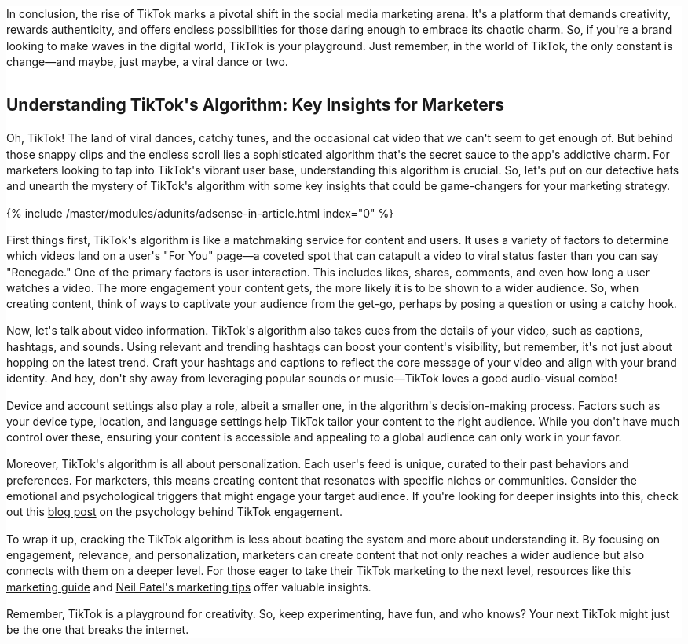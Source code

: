 In conclusion, the rise of TikTok marks a pivotal shift in the social media marketing arena. It's a platform that demands creativity, rewards authenticity, and offers endless possibilities for those daring enough to embrace its chaotic charm. So, if you're a brand looking to make waves in the digital world, TikTok is your playground. Just remember, in the world of TikTok, the only constant is change—and maybe, just maybe, a viral dance or two.

## Understanding TikTok's Algorithm: Key Insights for Marketers

Oh, TikTok! The land of viral dances, catchy tunes, and the occasional cat video that we can't seem to get enough of. But behind those snappy clips and the endless scroll lies a sophisticated algorithm that's the secret sauce to the app's addictive charm. For marketers looking to tap into TikTok's vibrant user base, understanding this algorithm is crucial. So, let's put on our detective hats and unearth the mystery of TikTok's algorithm with some key insights that could be game-changers for your marketing strategy.

{% include /master/modules/adunits/adsense-in-article.html index="0" %}

First things first, TikTok's algorithm is like a matchmaking service for content and users. It uses a variety of factors to determine which videos land on a user's "For You" page—a coveted spot that can catapult a video to viral status faster than you can say "Renegade." One of the primary factors is user interaction. This includes likes, shares, comments, and even how long a user watches a video. The more engagement your content gets, the more likely it is to be shown to a wider audience. So, when creating content, think of ways to captivate your audience from the get-go, perhaps by posing a question or using a catchy hook.

Now, let's talk about video information. TikTok's algorithm also takes cues from the details of your video, such as captions, hashtags, and sounds. Using relevant and trending hashtags can boost your content's visibility, but remember, it's not just about hopping on the latest trend. Craft your hashtags and captions to reflect the core message of your video and align with your brand identity. And hey, don't shy away from leveraging popular sounds or music—TikTok loves a good audio-visual combo!

Device and account settings also play a role, albeit a smaller one, in the algorithm's decision-making process. Factors such as your device type, location, and language settings help TikTok tailor your content to the right audience. While you don't have much control over these, ensuring your content is accessible and appealing to a global audience can only work in your favor.

Moreover, TikTok's algorithm is all about personalization. Each user's feed is unique, curated to their past behaviors and preferences. For marketers, this means creating content that resonates with specific niches or communities. Consider the emotional and psychological triggers that might engage your target audience. If you're looking for deeper insights into this, check out this [blog post](https://tokautomator.com/blog/understanding-the-psychology-behind-tiktok-engagement) on the psychology behind TikTok engagement.

To wrap it up, cracking the TikTok algorithm is less about beating the system and more about understanding it. By focusing on engagement, relevance, and personalization, marketers can create content that not only reaches a wider audience but also connects with them on a deeper level. For those eager to take their TikTok marketing to the next level, resources like [this marketing guide](https://socialmediaexaminer.com/tiktok-marketing-guide/) and [Neil Patel's marketing tips](https://neilpatel.com/blog/tiktok-marketing-tips/) offer valuable insights. 

Remember, TikTok is a playground for creativity. So, keep experimenting, have fun, and who knows? Your next TikTok might just be the one that breaks the internet.
